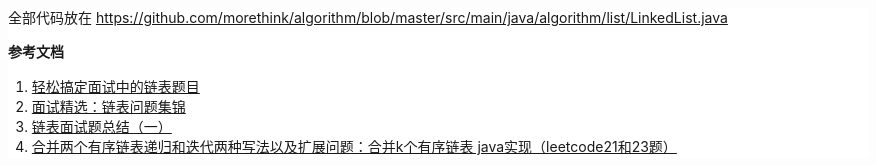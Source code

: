 
全部代码放在 https://github.com/morethink/algorithm/blob/master/src/main/java/algorithm/list/LinkedList.java


**参考文档**
1. [轻松搞定面试中的链表题目](http://blog.csdn.net/luckyxiaoqiang/article/details/7393134)
2. [面试精选：链表问题集锦](http://wuchong.me/blog/2014/03/25/interview-link-questions/)
3. [链表面试题总结（一）](http://blog.csdn.net/qq_26768741/article/details/51635987)
4. [合并两个有序链表递归和迭代两种写法以及扩展问题：合并k个有序链表 java实现（leetcode21和23题）](http://www.lai18.com/content/1318246.html)
